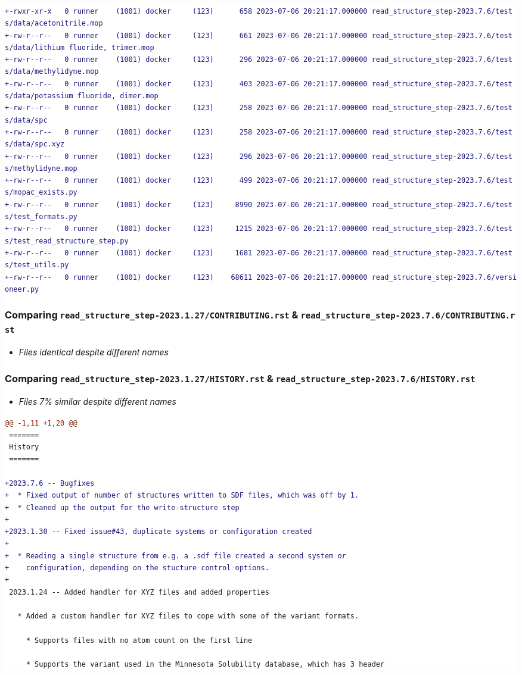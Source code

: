 ```diff
+-rwxr-xr-x   0 runner    (1001) docker     (123)      658 2023-07-06 20:21:17.000000 read_structure_step-2023.7.6/tests/data/acetonitrile.mop
+-rw-r--r--   0 runner    (1001) docker     (123)      661 2023-07-06 20:21:17.000000 read_structure_step-2023.7.6/tests/data/lithium fluoride, trimer.mop
+-rw-r--r--   0 runner    (1001) docker     (123)      296 2023-07-06 20:21:17.000000 read_structure_step-2023.7.6/tests/data/methylidyne.mop
+-rw-r--r--   0 runner    (1001) docker     (123)      403 2023-07-06 20:21:17.000000 read_structure_step-2023.7.6/tests/data/potassium fluoride, dimer.mop
+-rw-r--r--   0 runner    (1001) docker     (123)      258 2023-07-06 20:21:17.000000 read_structure_step-2023.7.6/tests/data/spc
+-rw-r--r--   0 runner    (1001) docker     (123)      258 2023-07-06 20:21:17.000000 read_structure_step-2023.7.6/tests/data/spc.xyz
+-rw-r--r--   0 runner    (1001) docker     (123)      296 2023-07-06 20:21:17.000000 read_structure_step-2023.7.6/tests/methylidyne.mop
+-rw-r--r--   0 runner    (1001) docker     (123)      499 2023-07-06 20:21:17.000000 read_structure_step-2023.7.6/tests/mopac_exists.py
+-rw-r--r--   0 runner    (1001) docker     (123)     8990 2023-07-06 20:21:17.000000 read_structure_step-2023.7.6/tests/test_formats.py
+-rw-r--r--   0 runner    (1001) docker     (123)     1215 2023-07-06 20:21:17.000000 read_structure_step-2023.7.6/tests/test_read_structure_step.py
+-rw-r--r--   0 runner    (1001) docker     (123)     1681 2023-07-06 20:21:17.000000 read_structure_step-2023.7.6/tests/test_utils.py
+-rw-r--r--   0 runner    (1001) docker     (123)    68611 2023-07-06 20:21:17.000000 read_structure_step-2023.7.6/versioneer.py
```

### Comparing `read_structure_step-2023.1.27/CONTRIBUTING.rst` & `read_structure_step-2023.7.6/CONTRIBUTING.rst`

 * *Files identical despite different names*

### Comparing `read_structure_step-2023.1.27/HISTORY.rst` & `read_structure_step-2023.7.6/HISTORY.rst`

 * *Files 7% similar despite different names*

```diff
@@ -1,11 +1,20 @@
 =======
 History
 =======
 
+2023.7.6 -- Bugfixes
+  * Fixed output of number of structures written to SDF files, which was off by 1.
+  * Cleaned up the output for the write-structure step
+    
+2023.1.30 -- Fixed issue#43, duplicate systems or configuration created
+
+  * Reading a single structure from e.g. a .sdf file created a second system or
+    configuration, depending on the stucture control options.
+
 2023.1.24 -- Added handler for XYZ files and added properties
 
   * Added a custom handler for XYZ files to cope with some of the variant formats.
 
     * Supports files with no atom count on the first line
 
     * Supports the variant used in the Minnesota Solubility database, which has 3 header
```
